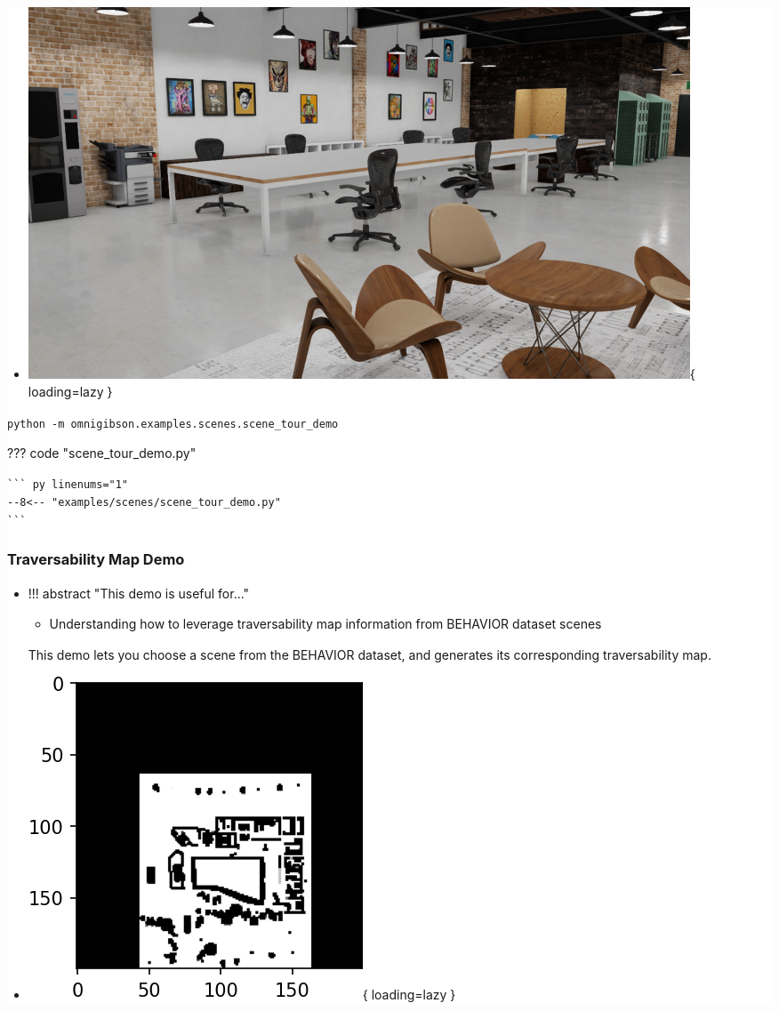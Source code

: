 - ![scene tour demo](../assets/examples/scene_tour_demo.png){ loading=lazy }

</div>

```{.python .annotate}
python -m omnigibson.examples.scenes.scene_tour_demo
```

??? code "scene_tour_demo.py"

    ``` py linenums="1"
    --8<-- "examples/scenes/scene_tour_demo.py"
    ```

### **Traversability Map Demo**

<div class="grid cards" markdown>

- !!! abstract "This demo is useful for..."

    * Understanding how to leverage traversability map information from BEHAVIOR dataset scenes

    This demo lets you choose a scene from the BEHAVIOR dataset, and generates its corresponding traversability map.

- ![traversability map example](../assets/examples/traversability_map_example.png){ loading=lazy }
